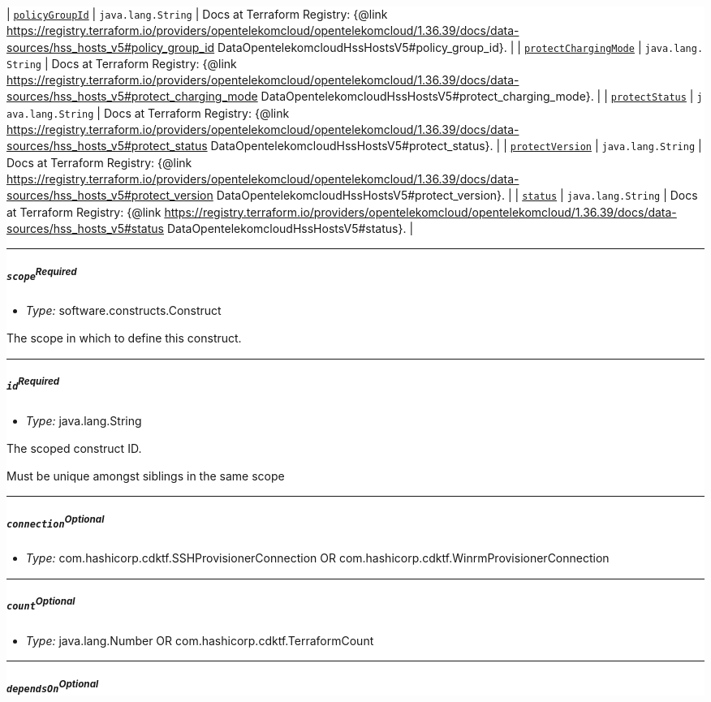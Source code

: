 | <code><a href="#@cdktf/provider-opentelekomcloud.dataOpentelekomcloudHssHostsV5.DataOpentelekomcloudHssHostsV5.Initializer.parameter.policyGroupId">policyGroupId</a></code> | <code>java.lang.String</code> | Docs at Terraform Registry: {@link https://registry.terraform.io/providers/opentelekomcloud/opentelekomcloud/1.36.39/docs/data-sources/hss_hosts_v5#policy_group_id DataOpentelekomcloudHssHostsV5#policy_group_id}. |
| <code><a href="#@cdktf/provider-opentelekomcloud.dataOpentelekomcloudHssHostsV5.DataOpentelekomcloudHssHostsV5.Initializer.parameter.protectChargingMode">protectChargingMode</a></code> | <code>java.lang.String</code> | Docs at Terraform Registry: {@link https://registry.terraform.io/providers/opentelekomcloud/opentelekomcloud/1.36.39/docs/data-sources/hss_hosts_v5#protect_charging_mode DataOpentelekomcloudHssHostsV5#protect_charging_mode}. |
| <code><a href="#@cdktf/provider-opentelekomcloud.dataOpentelekomcloudHssHostsV5.DataOpentelekomcloudHssHostsV5.Initializer.parameter.protectStatus">protectStatus</a></code> | <code>java.lang.String</code> | Docs at Terraform Registry: {@link https://registry.terraform.io/providers/opentelekomcloud/opentelekomcloud/1.36.39/docs/data-sources/hss_hosts_v5#protect_status DataOpentelekomcloudHssHostsV5#protect_status}. |
| <code><a href="#@cdktf/provider-opentelekomcloud.dataOpentelekomcloudHssHostsV5.DataOpentelekomcloudHssHostsV5.Initializer.parameter.protectVersion">protectVersion</a></code> | <code>java.lang.String</code> | Docs at Terraform Registry: {@link https://registry.terraform.io/providers/opentelekomcloud/opentelekomcloud/1.36.39/docs/data-sources/hss_hosts_v5#protect_version DataOpentelekomcloudHssHostsV5#protect_version}. |
| <code><a href="#@cdktf/provider-opentelekomcloud.dataOpentelekomcloudHssHostsV5.DataOpentelekomcloudHssHostsV5.Initializer.parameter.status">status</a></code> | <code>java.lang.String</code> | Docs at Terraform Registry: {@link https://registry.terraform.io/providers/opentelekomcloud/opentelekomcloud/1.36.39/docs/data-sources/hss_hosts_v5#status DataOpentelekomcloudHssHostsV5#status}. |

---

##### `scope`<sup>Required</sup> <a name="scope" id="@cdktf/provider-opentelekomcloud.dataOpentelekomcloudHssHostsV5.DataOpentelekomcloudHssHostsV5.Initializer.parameter.scope"></a>

- *Type:* software.constructs.Construct

The scope in which to define this construct.

---

##### `id`<sup>Required</sup> <a name="id" id="@cdktf/provider-opentelekomcloud.dataOpentelekomcloudHssHostsV5.DataOpentelekomcloudHssHostsV5.Initializer.parameter.id"></a>

- *Type:* java.lang.String

The scoped construct ID.

Must be unique amongst siblings in the same scope

---

##### `connection`<sup>Optional</sup> <a name="connection" id="@cdktf/provider-opentelekomcloud.dataOpentelekomcloudHssHostsV5.DataOpentelekomcloudHssHostsV5.Initializer.parameter.connection"></a>

- *Type:* com.hashicorp.cdktf.SSHProvisionerConnection OR com.hashicorp.cdktf.WinrmProvisionerConnection

---

##### `count`<sup>Optional</sup> <a name="count" id="@cdktf/provider-opentelekomcloud.dataOpentelekomcloudHssHostsV5.DataOpentelekomcloudHssHostsV5.Initializer.parameter.count"></a>

- *Type:* java.lang.Number OR com.hashicorp.cdktf.TerraformCount

---

##### `dependsOn`<sup>Optional</sup> <a name="dependsOn" id="@cdktf/provider-opentelekomcloud.dataOpentelekomcloudHssHostsV5.DataOpentelekomcloudHssHostsV5.Initializer.parameter.dependsOn"></a>
